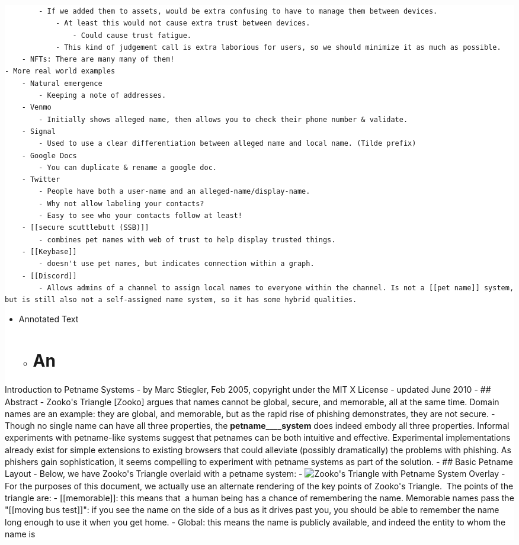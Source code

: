             - If we added them to assets, would be extra confusing to have to manage them between devices.
                - At least this would not cause extra trust between devices.
                    - Could cause trust fatigue.
                - This kind of judgement call is extra laborious for users, so we should minimize it as much as possible.
        - NFTs: There are many many of them!
    - More real world examples
        - Natural emergence
            - Keeping a note of addresses.
        - Venmo
            - Initially shows alleged name, then allows you to check their phone number & validate.
        - Signal
            - Used to use a clear differentiation between alleged name and local name. (Tilde prefix)
        - Google Docs
            - You can duplicate & rename a google doc.
        - Twitter
            - People have both a user-name and an alleged-name/display-name.
            - Why not allow labeling your contacts?
            - Easy to see who your contacts follow at least!
        - [[secure scuttlebutt (SSB)]]
            - combines pet names with web of trust to help display trusted things.
        - [[Keybase]]
            - doesn't use pet names, but indicates connection within a graph.
        - [[Discord]]
            - Allows admins of a channel to assign local names to everyone within the channel. Is not a [[pet name]] system, but is still also not a self-assigned name system, so it has some hybrid qualities.
- Annotated Text
    - # An
Introduction to Petname Systems
        - by
Marc Stiegler, Feb 2005, copyright under the MIT X License
        - 
updated June 2010
    - ## Abstract
        - Zooko's Triangle [Zooko] argues
that names cannot be global, secure, and memorable, all at the same
time. Domain names are an example: they are global, and memorable, but
as the rapid rise of phishing demonstrates, they are not secure.
        - Though no single name can have
all three properties, the __petname____system__
does indeed embody all three properties. Informal
experiments with petname-like systems suggest that petnames can be both
intuitive and effective. Experimental implementations already exist for
simple
extensions to existing browsers that could alleviate (possibly
dramatically) the problems with phishing. As phishers gain
sophistication, it seems compelling to experiment with petname systems
as part of the solution.
    - ## Basic Petname Layout
        - Below, we have Zooko's Triangle
overlaid with a petname system:
        - ![Zooko's Triangle with Petname System Overlay](http://www.skyhunter.com/marcs/petnames/zooko-triangle.gif)
        - For the purposes of this document, we actually use an
alternate rendering of the key points of Zooko's Triangle.  The
points
of the triangle are:
            - [[memorable]]: this means
that  a human being has a chance of
remembering the name. Memorable names pass the "[[moving bus test]]": if you see the name on the side of a bus as it drives past you, you should be able to remember the name long enough to use it when you get home.
            - Global: this means the name
is publicly available, and indeed the entity to whom the name is